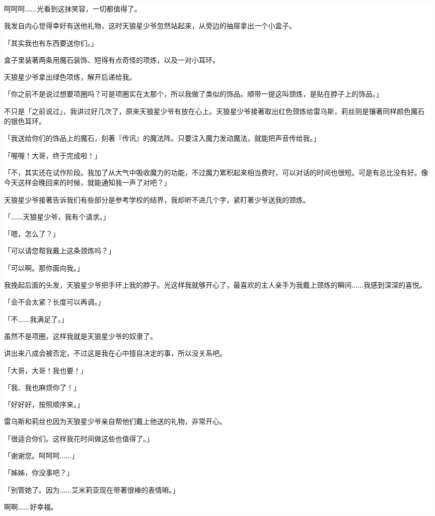 呵呵呵……光看到这抹笑容，一切都值得了。

我发自内心觉得幸好有送他礼物，这时天狼星少爷忽然站起来，从旁边的抽屉拿出一个小盒子。

「其实我也有东西要送你们。」

盒子里装著两条用魔石装饰、短得有点奇怪的项炼，以及一对小耳环。

天狼星少爷拿出绿色项炼，解开后递给我。

「你之前不是说过想要项圈吗？可是项圈实在太那个，所以我做了类似的饰品。顺带一提这叫颈炼，是贴在脖子上的饰品。」

不只是「之前说过」，我讲过好几次了，原来天狼星少爷有放在心上。天狼星少爷接著取出红色颈炼给雷乌斯，莉丝则是镶著同样颜色魔石的银色耳环。

「我送给你们的饰品上的魔石，刻著『传讯』的魔法阵。只要注入魔力发动魔法，就能把声音传给我。」

「喔喔！大哥，终于完成啦！」

「不，其实还在试作阶段。我加了从大气中吸收魔力的功能，不过魔力累积起来相当费时，可以对话的时间也很短。可是有总比没有好。像今天这样会晚回来的时候，就能通知我一声了对吧？」

天狼星少爷接著告诉我们有些部分是参考学校的结界，我却听不进几个字，紧盯著少爷送我的颈炼。

「……天狼星少爷，我有个请求。」

「嗯，怎么了？」

「可以请您帮我戴上这条颈炼吗？」

「可以啊。那你面向我。」

我挽起后面的头发，天狼星少爷把手环上我的脖子。光这样我就够开心了，最喜欢的主人亲手为我戴上颈炼的瞬间……我感到深深的喜悦。

「会不会太紧？长度可以再调。」

「不……我满足了。」

虽然不是项圈，这样我就是天狼星少爷的奴隶了。

讲出来八成会被否定，不过这是我在心中擅自决定的事，所以没关系吧。

「大哥，大哥！我也要！」

「我、我也麻烦你了！」

「好好好，按照顺序来。」

雷乌斯和莉丝也因为天狼星少爷亲自帮他们戴上他送的礼物，非常开心。

「很适合你们。这样我花时间做这些也值得了。」

「谢谢您。呵呵呵……」

「姊姊，你没事吧？」

「别管她了。因为……艾米莉亚现在带著很棒的表情嘛。」

啊啊……好幸福。

